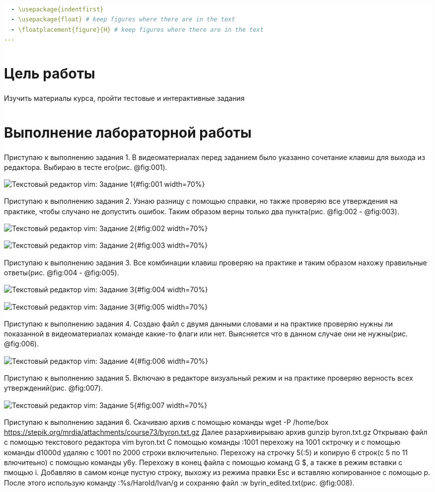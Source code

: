 ```yaml
  - \usepackage{indentfirst}
  - \usepackage{float} # keep figures where there are in the text
  - \floatplacement{figure}{H} # keep figures where there are in the text
---
```


# Цель работы

Изучить материалы курса, пройти тестовые и интерактивные задания


# Выполнение лабораторной работы

Приступаю к выполнению задания 1. В видеоматериалах перед заданием было указанно сочетание клавиш для выхода из редактора. Выбираю в тесте его(рис. @fig:001).

![Текстовый редактор vim: Задание 1](image/image1.png){#fig:001 width=70%}

Приступаю к выполнению задания 2. Узнаю разницу с помощью справки, но также проверяю все утверждения на практике, чтобы случано не допустить ошибок. Таким образом верны только два пункта(рис. @fig:002 - @fig:003).

![Текстовый редактор vim: Задание 2](image/image2_1.png){#fig:002 width=70%}

![Текстовый редактор vim: Задание 2](image/image2_2.png){#fig:003 width=70%}

Приступаю к выполнению задания 3. Все комбинации клавиш проверяю на практике и таким образом нахожу правильные ответы(рис. @fig:004 - @fig:005).

![Текстовый редактор vim: Задание 3](image/image3_1.png){#fig:004 width=70%}

![Текстовый редактор vim: Задание 3](image/image3_2.png){#fig:005 width=70%}

Приступаю к выполнению задания 4. Создаю файл с двумя данными словами и на практике проверяю нужны ли показанной в видеоматериалах команде  какие-то флаги или нет. Выясняется что в данном случае они не нужны(рис. @fig:006).

![Текстовый редактор vim: Задание 4](image/image4.png){#fig:006 width=70%}

Приступаю к выполнению задания 5. Включаю в редакторе визуальный режим и на практике проверяю верность всех утверждений(рис. @fig:007).

![Текстовый редактор vim: Задание 5](image/image5.png){#fig:007 width=70%}

Приступаю к выполнению задания 6. Скачиваю архив с помощью команды
wget -P /home/box https://stepik.org/mrdia/attachments/course73/byron.txt.gz
Далее разархивирываю архив
gunzip byron.txt.gz
Открываю файл с помощью текстового редактора
vim byron.txt
С помощью команды :1001<Enter> перехожу на 1001 сктрочку и с помощью команды d1000d удаляю с 1001 по 2000 строки включительно. Перехожу на строчку 5(:5<Enter>) и копирую 6 строк(с 5 по 11 влючитеьно) с помощью команды y6y. Перехожу в конец файла с помощью команд G $, а также в режим вставки с пмощью i. Добавляю в самом конце пустую строку, выхожу из режима правки Esc и вставляю копированное с помощью p. После этого использую команду :%s/Harold/Ivan/g и сохраняю файл :w byrin_edited.txt(рис. @fig:008).
